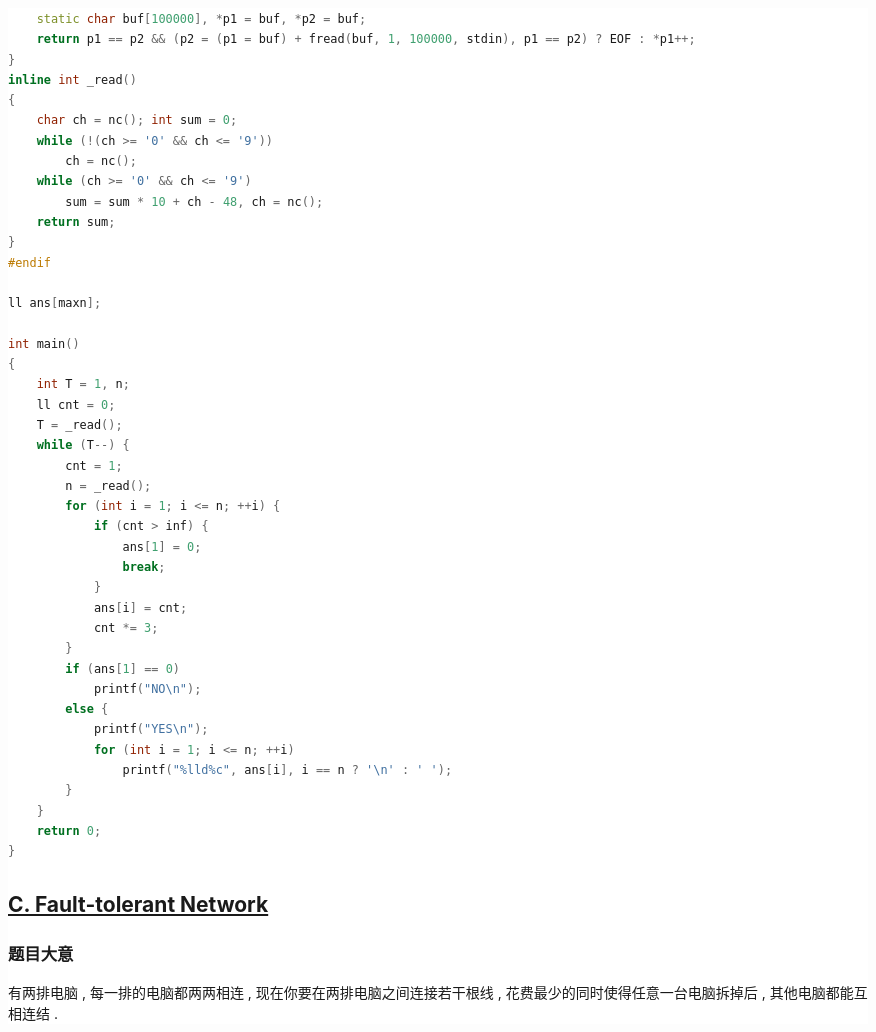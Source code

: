 ```cpp
    static char buf[100000], *p1 = buf, *p2 = buf;
    return p1 == p2 && (p2 = (p1 = buf) + fread(buf, 1, 100000, stdin), p1 == p2) ? EOF : *p1++;
}
inline int _read()
{
    char ch = nc(); int sum = 0;
    while (!(ch >= '0' && ch <= '9'))
        ch = nc();
    while (ch >= '0' && ch <= '9')
        sum = sum * 10 + ch - 48, ch = nc();
    return sum;
}
#endif

ll ans[maxn];

int main()
{
    int T = 1, n;
    ll cnt = 0;
    T = _read();
    while (T--) {
        cnt = 1;
        n = _read();
        for (int i = 1; i <= n; ++i) {
            if (cnt > inf) {
                ans[1] = 0;
                break;
            }
            ans[i] = cnt;
            cnt *= 3;
        }
        if (ans[1] == 0)
            printf("NO\n");
        else {
            printf("YES\n");
            for (int i = 1; i <= n; ++i)
                printf("%lld%c", ans[i], i == n ? '\n' : ' ');
        }
    }
    return 0;
}
```

## [C. Fault-tolerant Network](https://codeforces.com/contest/1651/problem/C)

### 题目大意

有两排电脑 , 每一排的电脑都两两相连 , 现在你要在两排电脑之间连接若干根线 , 花费最少的同时使得任意一台电脑拆掉后 , 其他电脑都能互相连结 . 
